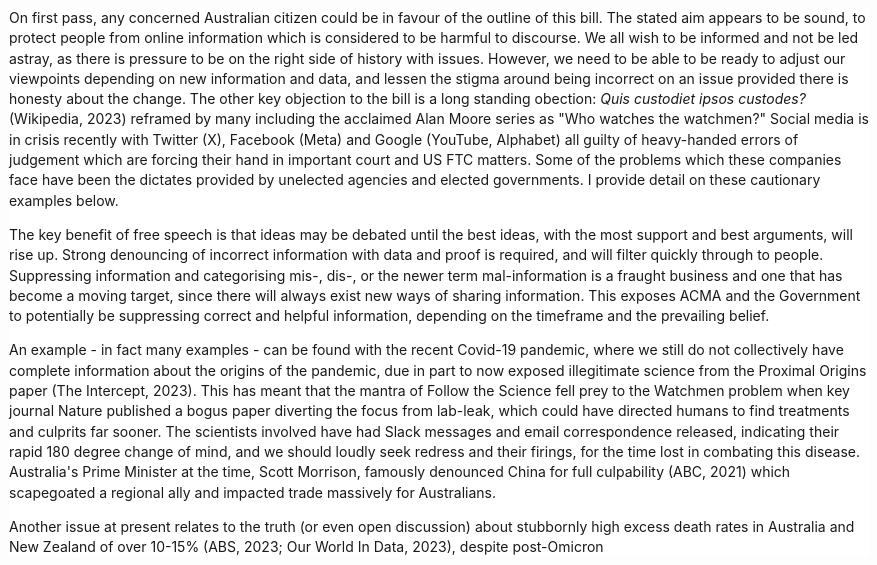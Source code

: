 On first pass, any concerned Australian citizen could be in favour of the outline of this bill. The stated aim
appears to be sound, to protect people from online information which is considered to be harmful to discourse.
We all wish to be informed and not be led astray, as there is pressure to be on the right side of history with
issues. However, we need to be able to be ready to adjust our viewpoints depending on new information and
data, and lessen the stigma around being incorrect on an issue provided there is honesty about the change. The
other key objection to the bill is a long standing obection: _Quis_ _custodiet_ _ipsos_ _custodes?_ (Wikipedia, 2023)
reframed by many including the acclaimed Alan Moore series as "Who watches the watchmen?" Social media is
in crisis recently with Twitter (X), Facebook (Meta) and Google (YouTube, Alphabet) all guilty of heavy-handed
errors of judgement which are forcing their hand in important court and US FTC matters. Some of the problems
which these companies face have been the dictates provided by unelected agencies and elected governments. I
provide detail on these cautionary examples below.

The key benefit of free speech is that ideas may be debated until the best ideas, with the most support and best
arguments, will rise up. Strong denouncing of incorrect information with data and proof is required, and will filter
quickly through to people. Suppressing information and categorising mis-, dis-, or the newer term
mal-information is a fraught business and one that has become a moving target, since there will always exist
new ways of sharing information. This exposes ACMA and the Government to potentially be suppressing correct
and helpful information, depending on the timeframe and the prevailing belief.

An example    - in fact many examples    - can be found with the recent Covid-19 pandemic, where we still do not
collectively have complete information about the origins of the pandemic, due in part to now exposed illegitimate
science from the Proximal Origins paper (The Intercept, 2023). This has meant that the mantra of Follow the
Science fell prey to the Watchmen problem when key journal Nature published a bogus paper diverting the focus
from lab-leak, which could have directed humans to find treatments and culprits far sooner. The scientists
involved have had Slack messages and email correspondence released, indicating their rapid 180 degree
change of mind, and we should loudly seek redress and their firings, for the time lost in combating this disease.
Australia's Prime Minister at the time, Scott Morrison, famously denounced China for full culpability (ABC, 2021)
which scapegoated a regional ally and impacted trade massively for Australians.

Another issue at present relates to the truth (or even open discussion) about stubbornly high excess death rates
in Australia and New Zealand of over 10-15% (ABS, 2023; Our World In Data, 2023), despite post-Omicron
